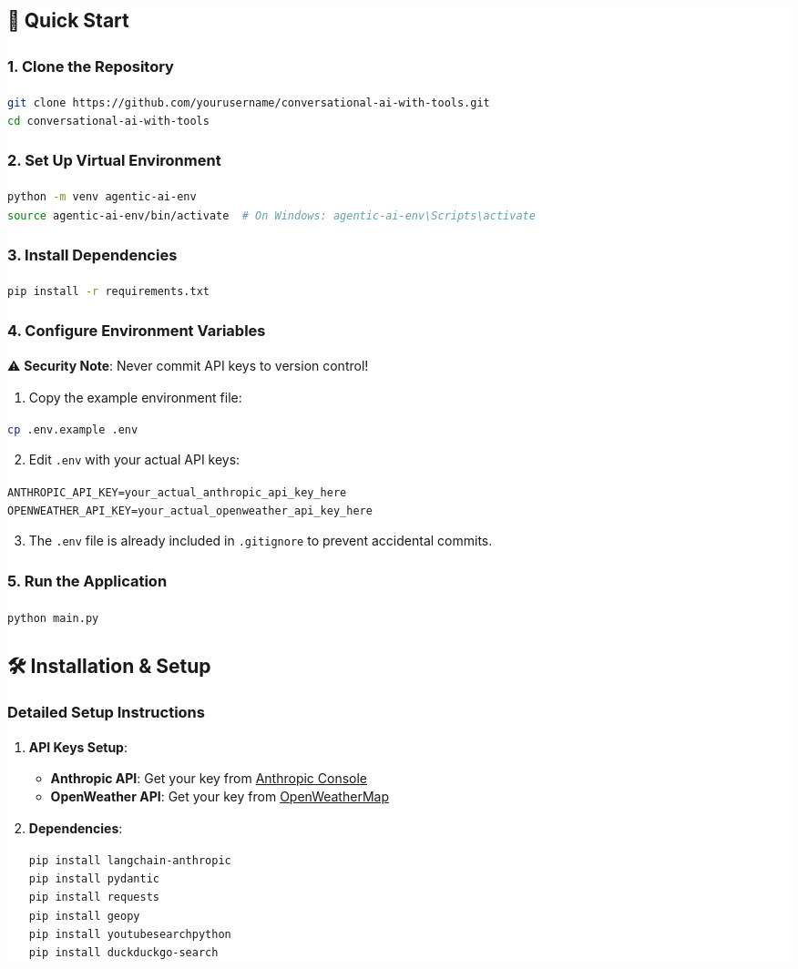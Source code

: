 ## 🚀 Quick Start

### 1. Clone the Repository

```bash
git clone https://github.com/yourusername/conversational-ai-with-tools.git
cd conversational-ai-with-tools
```

### 2. Set Up Virtual Environment

```bash
python -m venv agentic-ai-env
source agentic-ai-env/bin/activate  # On Windows: agentic-ai-env\Scripts\activate
```

### 3. Install Dependencies

```bash
pip install -r requirements.txt
```

### 4. Configure Environment Variables

⚠️ **Security Note**: Never commit API keys to version control!

1. Copy the example environment file:
```bash
cp .env.example .env
```

2. Edit `.env` with your actual API keys:
```env
ANTHROPIC_API_KEY=your_actual_anthropic_api_key_here
OPENWEATHER_API_KEY=your_actual_openweather_api_key_here
```

3. The `.env` file is already included in `.gitignore` to prevent accidental commits.

### 5. Run the Application

```bash
python main.py
```

## 🛠️ Installation & Setup

### Detailed Setup Instructions

1. **API Keys Setup**:
   - **Anthropic API**: Get your key from [Anthropic Console](https://console.anthropic.com/)
   - **OpenWeather API**: Get your key from [OpenWeatherMap](https://openweathermap.org/api)

2. **Dependencies**:
   ```bash
   pip install langchain-anthropic
   pip install pydantic
   pip install requests
   pip install geopy
   pip install youtubesearchpython
   pip install duckduckgo-search
   ```
